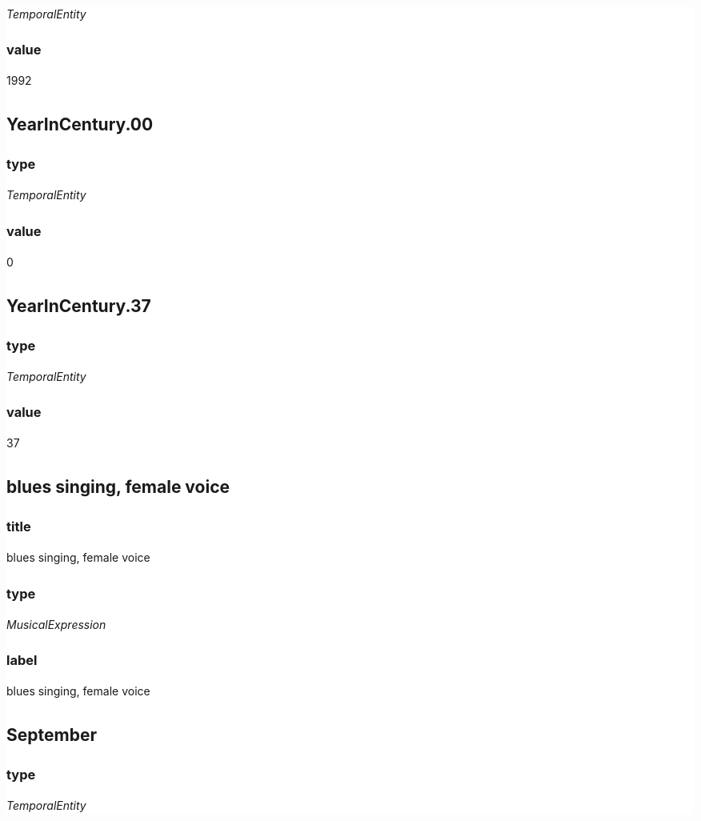 
*TemporalEntity*

### value


1992

## YearInCentury.00

### type


*TemporalEntity*

### value


0

## YearInCentury.37

### type


*TemporalEntity*

### value


37

## blues singing, female voice

### title


blues singing, female voice

### type


*MusicalExpression*

### label


blues singing, female voice

## September

### type


*TemporalEntity*
